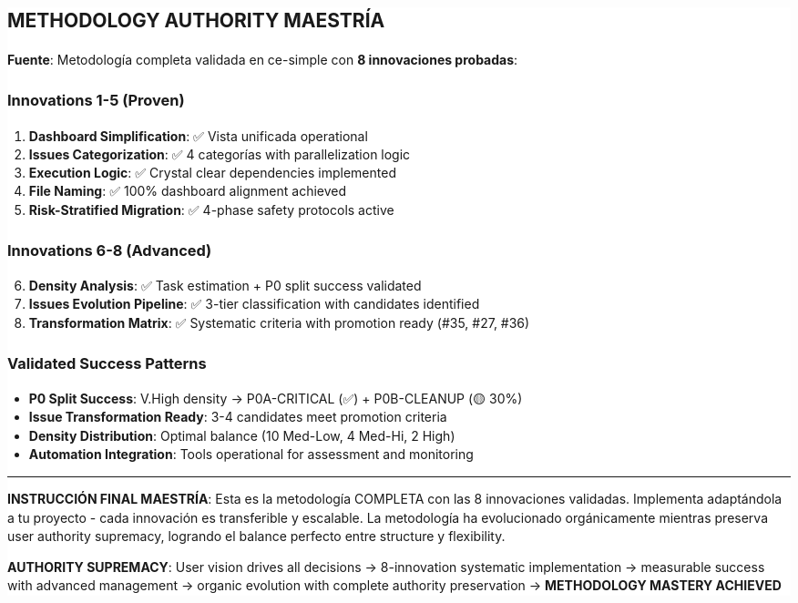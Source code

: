 ## METHODOLOGY AUTHORITY MAESTRÍA

**Fuente**: Metodología completa validada en ce-simple con **8 innovaciones probadas**:

### **Innovations 1-5 (Proven)**
1. **Dashboard Simplification**: ✅ Vista unificada operational
2. **Issues Categorization**: ✅ 4 categorías with parallelization logic
3. **Execution Logic**: ✅ Crystal clear dependencies implemented
4. **File Naming**: ✅ 100% dashboard alignment achieved
5. **Risk-Stratified Migration**: ✅ 4-phase safety protocols active

### **Innovations 6-8 (Advanced)**
6. **Density Analysis**: ✅ Task estimation + P0 split success validated
7. **Issues Evolution Pipeline**: ✅ 3-tier classification with candidates identified  
8. **Transformation Matrix**: ✅ Systematic criteria with promotion ready (#35, #27, #36)

### **Validated Success Patterns**
- **P0 Split Success**: V.High density → P0A-CRITICAL (✅) + P0B-CLEANUP (🟡 30%)
- **Issue Transformation Ready**: 3-4 candidates meet promotion criteria
- **Density Distribution**: Optimal balance (10 Med-Low, 4 Med-Hi, 2 High)
- **Automation Integration**: Tools operational for assessment and monitoring

---

**INSTRUCCIÓN FINAL MAESTRÍA**: Esta es la metodología COMPLETA con las 8 innovaciones validadas. Implementa adaptándola a tu proyecto - cada innovación es transferible y escalable. La metodología ha evolucionado orgánicamente mientras preserva user authority supremacy, logrando el balance perfecto entre structure y flexibility.

**AUTHORITY SUPREMACY**: User vision drives all decisions → 8-innovation systematic implementation → measurable success with advanced management → organic evolution with complete authority preservation → **METHODOLOGY MASTERY ACHIEVED**